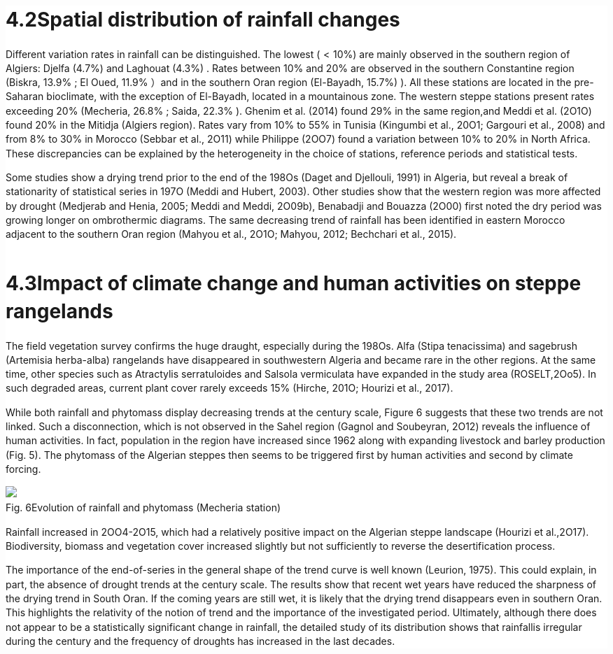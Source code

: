 # 4.2Spatial distribution of rainfall changes

Different variation rates in rainfall can be distinguished. The lowest $( < 1 0 \% )$ are mainly observed in the southern region of Algiers: Djelfa $( 4 . 7 \% )$ and Laghouat $( 4 . 3 \% )$ . Rates between $10 \%$ and $20 \%$ are observed in the southern Constantine region (Biskra, $1 3 . 9 \%$ ; El Oued, $1 1 . 9 \%$ ）and in the southern Oran region (El-Bayadh, $1 5 . 7 \% )$ ). All these stations are located in the pre-Saharan bioclimate, with the exception of El-Bayadh, located in a mountainous zone. The western steppe stations present rates exceeding $20 \%$ (Mecheria, $2 6 . 8 \%$ ; Saida, $2 2 . 3 \%$ ). Ghenim et al. (2014) found $2 9 \%$ in the same region,and Meddi et al. (2O1O) found $20 \%$ in the Mitidja (Algiers region). Rates vary from $10 \%$ to $5 5 \%$ in Tunisia (Kingumbi et al., 20O1; Gargouri et al., 2008) and from $8 \%$ to $30 \%$ in Morocco (Sebbar et al., 2O11) while Philippe (2OO7) found a variation between $10 \%$ to $20 \%$ in North Africa. These discrepancies can be explained by the heterogeneity in the choice of stations, reference periods and statistical tests.

Some studies show a drying trend prior to the end of the 198Os (Daget and Djellouli, 1991) in Algeria, but reveal a break of stationarity of statistical series in 197O (Meddi and Hubert, 2003). Other studies show that the western region was more affected by drought (Medjerab and Henia, 2005; Meddi and Meddi, 2O09b), Benabadji and Bouazza (2O00) first noted the dry period was growing longer on ombrothermic diagrams. The same decreasing trend of rainfall has been identified in eastern Morocco adjacent to the southern Oran region (Mahyou et al., 2O1O; Mahyou, 2012; Bechchari et al., 2015).

# 4.3Impact of climate change and human activities on steppe rangelands

The field vegetation survey confirms the huge draught, especially during the 198Os. Alfa (Stipa tenacissima) and sagebrush (Artemisia herba-alba) rangelands have disappeared in southwestern Algeria and became rare in the other regions. At the same time, other species such as Atractylis serratuloides and Salsola vermiculata have expanded in the study area (ROSELT,2Oo5). In such degraded areas, current plant cover rarely exceeds $1 5 \%$ (Hirche, 201O; Hourizi et al., 2017).

While both rainfall and phytomass display decreasing trends at the century scale, Figure 6 suggests that these two trends are not linked. Such a disconnection, which is not observed in the Sahel region (Gagnol and Soubeyran, 2O12) reveals the influence of human activities. In fact, population in the region have increased since 1962 along with expanding livestock and barley production (Fig. 5). The phytomass of the Algerian steppes then seems to be triggered first by human activities and second by climate forcing.

![](images/7210709830167208bf99db2fb3611fed2e343c6e078c1fb98875bf9290c60be0.jpg)  
Fig. 6Evolution of rainfall and phytomass (Mecheria station)

Rainfall increased in 2OO4-2O15, which had a relatively positive impact on the Algerian steppe landscape (Hourizi et al.,2O17). Biodiversity, biomass and vegetation cover increased slightly but not sufficiently to reverse the desertification process.

The importance of the end-of-series in the general shape of the trend curve is well known (Leurion, 1975). This could explain, in part, the absence of drought trends at the century scale. The results show that recent wet years have reduced the sharpness of the drying trend in South Oran. If the coming years are still wet, it is likely that the drying trend disappears even in southern Oran. This highlights the relativity of the notion of trend and the importance of the investigated period. Ultimately, although there does not appear to be a statistically significant change in rainfall, the detailed study of its distribution shows that rainfallis irregular during the century and the frequency of droughts has increased in the last decades.
